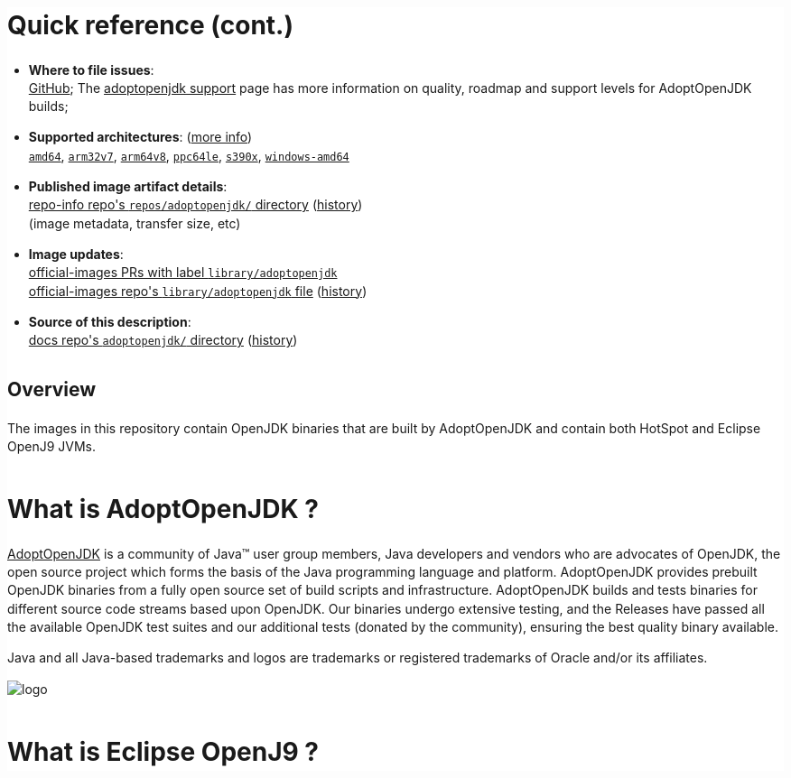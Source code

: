 # Quick reference (cont.)

-	**Where to file issues**:  
	[GitHub](https://github.com/AdoptOpenJDK/openjdk-docker/issues); The [adoptopenjdk support](https://adoptopenjdk.net/support.html) page has more information on quality, roadmap and support levels for AdoptOpenJDK builds;

-	**Supported architectures**: ([more info](https://github.com/docker-library/official-images#architectures-other-than-amd64))  
	[`amd64`](https://hub.docker.com/r/amd64/adoptopenjdk/), [`arm32v7`](https://hub.docker.com/r/arm32v7/adoptopenjdk/), [`arm64v8`](https://hub.docker.com/r/arm64v8/adoptopenjdk/), [`ppc64le`](https://hub.docker.com/r/ppc64le/adoptopenjdk/), [`s390x`](https://hub.docker.com/r/s390x/adoptopenjdk/), [`windows-amd64`](https://hub.docker.com/r/winamd64/adoptopenjdk/)

-	**Published image artifact details**:  
	[repo-info repo's `repos/adoptopenjdk/` directory](https://github.com/docker-library/repo-info/blob/master/repos/adoptopenjdk) ([history](https://github.com/docker-library/repo-info/commits/master/repos/adoptopenjdk))  
	(image metadata, transfer size, etc)

-	**Image updates**:  
	[official-images PRs with label `library/adoptopenjdk`](https://github.com/docker-library/official-images/pulls?q=label%3Alibrary%2Fadoptopenjdk)  
	[official-images repo's `library/adoptopenjdk` file](https://github.com/docker-library/official-images/blob/master/library/adoptopenjdk) ([history](https://github.com/docker-library/official-images/commits/master/library/adoptopenjdk))

-	**Source of this description**:  
	[docs repo's `adoptopenjdk/` directory](https://github.com/docker-library/docs/tree/master/adoptopenjdk) ([history](https://github.com/docker-library/docs/commits/master/adoptopenjdk))

## Overview

The images in this repository contain OpenJDK binaries that are built by AdoptOpenJDK and contain both HotSpot and Eclipse OpenJ9 JVMs.

# What is AdoptOpenJDK ?

[AdoptOpenJDK](https://adoptopenjdk.net/) is a community of Java™ user group members, Java developers and vendors who are advocates of OpenJDK, the open source project which forms the basis of the Java programming language and platform. AdoptOpenJDK provides prebuilt OpenJDK binaries from a fully open source set of build scripts and infrastructure. AdoptOpenJDK builds and tests binaries for different source code streams based upon OpenJDK. Our binaries undergo extensive testing, and the Releases have passed all the available OpenJDK test suites and our additional tests (donated by the community), ensuring the best quality binary available.

Java and all Java-based trademarks and logos are trademarks or registered trademarks of Oracle and/or its affiliates.

![logo](https://raw.githubusercontent.com/docker-library/docs/0db0af87e256d941bf011e3b5b06ca4a8edb6b84/adoptopenjdk/logo.png)

# What is Eclipse OpenJ9 ?

